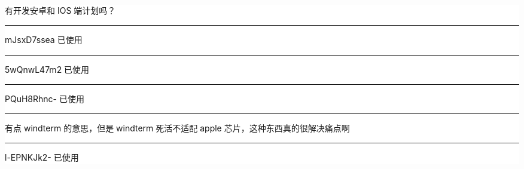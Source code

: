 有开发安卓和 IOS 端计划吗？

---------------------------------------------------

mJsxD7ssea 已使用

---------------------------------------------------

5wQnwL47m2 已使用

---------------------------------------------------

PQuH8Rhnc- 已使用

---------------------------------------------------

有点 windterm 的意思，但是 windterm 死活不适配 apple 芯片，这种东西真的很解决痛点啊

---------------------------------------------------

l-EPNKJk2- 已使用


